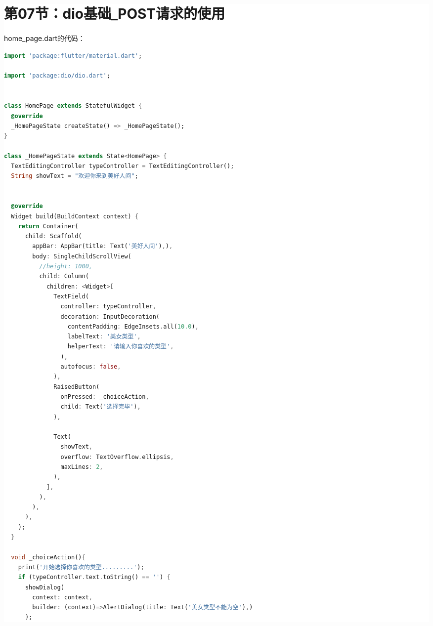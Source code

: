 # 第07节：dio基础_POST请求的使用



home_page.dart的代码：

```dart
import 'package:flutter/material.dart';

import 'package:dio/dio.dart';


class HomePage extends StatefulWidget {
  @override
  _HomePageState createState() => _HomePageState();
}

class _HomePageState extends State<HomePage> {
  TextEditingController typeController = TextEditingController();
  String showText = "欢迎你来到美好人间";


  @override
  Widget build(BuildContext context) {
    return Container(
      child: Scaffold(
        appBar: AppBar(title: Text('美好人间'),),
        body: SingleChildScrollView(
          //height: 1000,
          child: Column(
            children: <Widget>[
              TextField(
                controller: typeController,
                decoration: InputDecoration(
                  contentPadding: EdgeInsets.all(10.0),
                  labelText: '美女类型',
                  helperText: '请输入你喜欢的类型',
                ),
                autofocus: false,
              ),
              RaisedButton(
                onPressed: _choiceAction,
                child: Text('选择完毕'),
              ),

              Text(
                showText,
                overflow: TextOverflow.ellipsis,
                maxLines: 2,
              ),
            ],
          ),
        ),
      ),
    );
  }

  void _choiceAction(){
    print('开始选择你喜欢的类型.........');
    if (typeController.text.toString() == '') {
      showDialog(
        context: context,
        builder: (context)=>AlertDialog(title: Text('美女类型不能为空'),)
      );
```